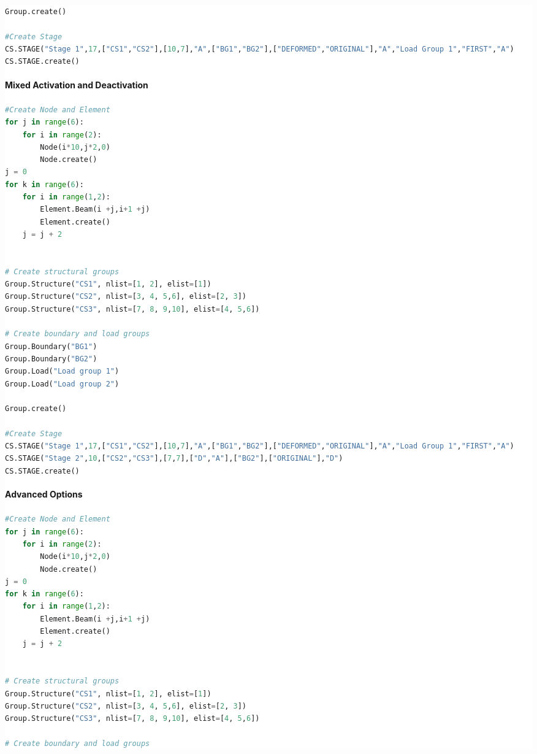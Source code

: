 ```py
Group.create()

#Create Stage
CS.STAGE("Stage 1",17,["CS1","CS2"],[10,7],"A",["BG1","BG2"],["DEFORMED","ORIGINAL"],"A","Load Group 1","FIRST","A")
CS.STAGE.create()
```

#### Mixed Activation and Deactivation
```py
#Create Node and Element
for j in range(6):
    for i in range(2):
        Node(i*10,j*2,0)
        Node.create()
j = 0
for k in range(6):   
    for i in range(1,2):
        Element.Beam(i +j,i+1 +j)
        Element.create()
    j = j + 2


# Create structural groups
Group.Structure("CS1", nlist=[1, 2], elist=[1])
Group.Structure("CS2", nlist=[3, 4, 5,6], elist=[2, 3])
Group.Structure("CS3", nlist=[7, 8, 9,10], elist=[4, 5,6])

# Create boundary and load groups
Group.Boundary("BG1")
Group.Boundary("BG2")
Group.Load("Load group 1")
Group.Load("Load group 2")

Group.create()

#Create Stage
CS.STAGE("Stage 1",17,["CS1","CS2"],[10,7],"A",["BG1","BG2"],["DEFORMED","ORIGINAL"],"A","Load Group 1","FIRST","A")
CS.STAGE("Stage 2",10,["CS2","CS3"],[7,7],["D","A"],["BG2"],["ORIGINAL"],"D")
CS.STAGE.create()
```

#### Advanced Options
```py
#Create Node and Element
for j in range(6):
    for i in range(2):
        Node(i*10,j*2,0)
        Node.create()
j = 0
for k in range(6):   
    for i in range(1,2):
        Element.Beam(i +j,i+1 +j)
        Element.create()
    j = j + 2


# Create structural groups
Group.Structure("CS1", nlist=[1, 2], elist=[1])
Group.Structure("CS2", nlist=[3, 4, 5,6], elist=[2, 3])
Group.Structure("CS3", nlist=[7, 8, 9,10], elist=[4, 5,6])

# Create boundary and load groups
```